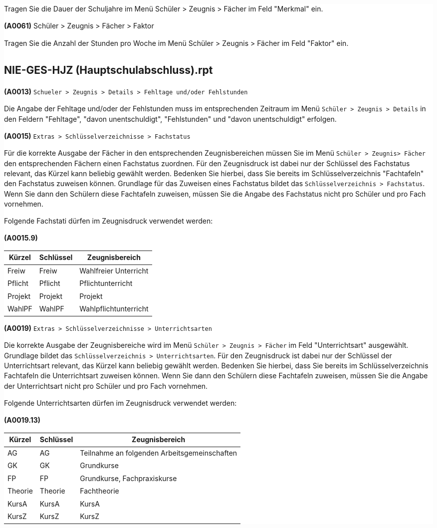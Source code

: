 Tragen Sie die Dauer der Schuljahre im Menü Schüler > Zeugnis > Fächer im Feld "Merkmal" ein.

**(A0061)** Schüler > Zeugnis > Fächer > Faktor

Tragen Sie die Anzahl der Stunden pro Woche im Menü Schüler > Zeugnis > Fächer im Feld "Faktor" ein.

## NIE-GES-HJZ (Hauptschulabschluss).rpt

**(A0013)** `Schueler > Zeugnis > Details > Fehltage und/oder Fehlstunden`

Die Angabe der Fehltage und/oder der Fehlstunden muss im entsprechenden Zeitraum im Menü `Schüler > Zeugnis > Details` in den Feldern "Fehltage", "davon unentschuldigt", "Fehlstunden" und "davon unentschuldigt" erfolgen.

**(A0015)** `Extras > Schlüsselverzeichnisse > Fachstatus`

Für die korrekte Ausgabe der Fächer in den entsprechenden Zeugnisbereichen müssen Sie im Menü `Schüler > Zeugnis> Fächer` den entsprechenden Fächern einen Fachstatus zuordnen. Für den Zeugnisdruck ist dabei nur der Schlüssel des Fachstatus relevant, das Kürzel kann beliebig gewählt werden. Bedenken Sie hierbei, dass Sie bereits im Schlüsselverzeichnis "Fachtafeln" den Fachstatus zuweisen können. Grundlage für das Zuweisen eines Fachstatus bildet das `Schlüsselverzeichnis > Fachstatus`. Wenn Sie dann den Schülern diese Fachtafeln zuweisen, müssen Sie die Angabe des Fachstatus nicht pro Schüler und pro Fach vornehmen.

Folgende Fachstati dürfen im Zeugnisdruck verwendet werden:

**(A0015.9)** 

Kürzel |  Schlüssel | Zeugnisbereich
--|--|--
Freiw | Freiw | Wahlfreier Unterricht
Pflicht | Pflicht | Pflichtunterricht
Projekt | Projekt | Projekt
WahlPF | WahlPF | Wahlpflichtunterricht

**(A0019)** `Extras > Schlüsselverzeichnisse > Unterrichtsarten`

Die korrekte Ausgabe der Zeugnisbereiche wird im Menü `Schüler > Zeugnis > Fächer` im Feld "Unterrichtsart" ausgewählt. Grundlage bildet das `Schlüsselverzeichnis > Unterrichtsarten`. Für den Zeugnisdruck ist dabei nur der Schlüssel der Unterrichtsart relevant, das Kürzel kann beliebig gewählt werden. Bedenken Sie hierbei, dass Sie bereits im Schlüsselverzeichnis Fachtafeln die Unterrichtsart zuweisen können. Wenn Sie dann den Schülern diese Fachtafeln zuweisen, müssen Sie die Angabe der Unterrichtsart nicht pro Schüler und pro Fach vornehmen.

Folgende Unterrichtsarten dürfen im Zeugnisdruck verwendet werden:

**(A0019.13)** 

Kürzel |  Schlüssel | Zeugnisbereich
--|--|--
AG | AG | Teilnahme an folgenden Arbeitsgemeinschaften
GK | GK | Grundkurse
FP | FP | Grundkurse, Fachpraxiskurse
Theorie | Theorie | Fachtheorie
KursA | KursA | KursA
KursZ | KursZ | KursZ
